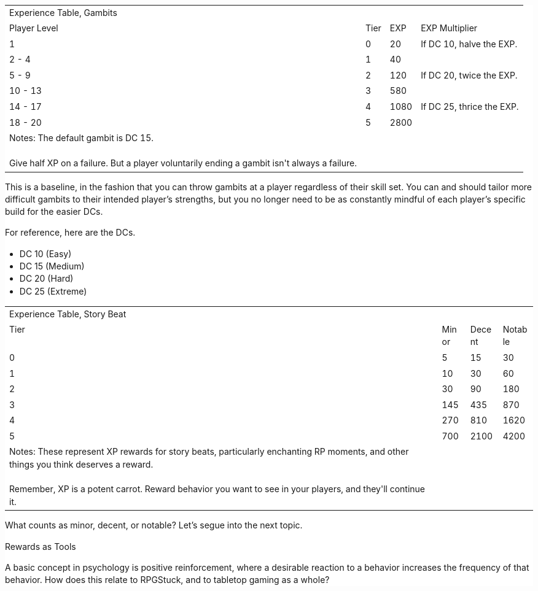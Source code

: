 |   |   |   |   |
|---|---|---|---|
|Experience Table, Gambits|   |   |   |
|Player Level|Tier|EXP|EXP Multiplier|
|1|0|20|If DC 10, halve the EXP.|
|2 - 4|1|40|
|5 - 9|2|120|If DC 20, twice the EXP.|
|10 - 13|3|580|
|14 - 17|4|1080|If DC 25, thrice the EXP.|
|18 - 20|5|2800|
|Notes: The default gambit is DC 15.<br><br>Give half XP on a failure. But a player voluntarily ending a gambit isn't always a failure.|   |   |   |

This is a baseline, in the fashion that you can throw gambits at a player regardless of their skill set. You can and should tailor more difficult gambits to their intended player’s strengths, but you no longer need to be as constantly mindful of each player’s specific build for the easier DCs.

For reference, here are the DCs.

- DC 10 (Easy)
- DC 15 (Medium)
- DC 20 (Hard)
- DC 25 (Extreme)

|   |   |   |   |
|---|---|---|---|
|Experience Table, Story Beat|   |   |   |
|Tier|Minor|Decent|Notable|
|0|5|15|30|
|1|10|30|60|
|2|30|90|180|
|3|145|435|870|
|4|270|810|1620|
|5|700|2100|4200|
|Notes: These represent XP rewards for story beats, particularly enchanting RP moments, and other things you think deserves a reward.<br><br>Remember, XP is a potent carrot. Reward behavior you want to see in your players, and they'll continue it.|   |   |   |

What counts as minor, decent, or notable? Let’s segue into the next topic.

Rewards as Tools

A basic concept in psychology is positive reinforcement, where a desirable reaction to a behavior increases the frequency of that behavior. How does this relate to RPGStuck, and to tabletop gaming as a whole?
